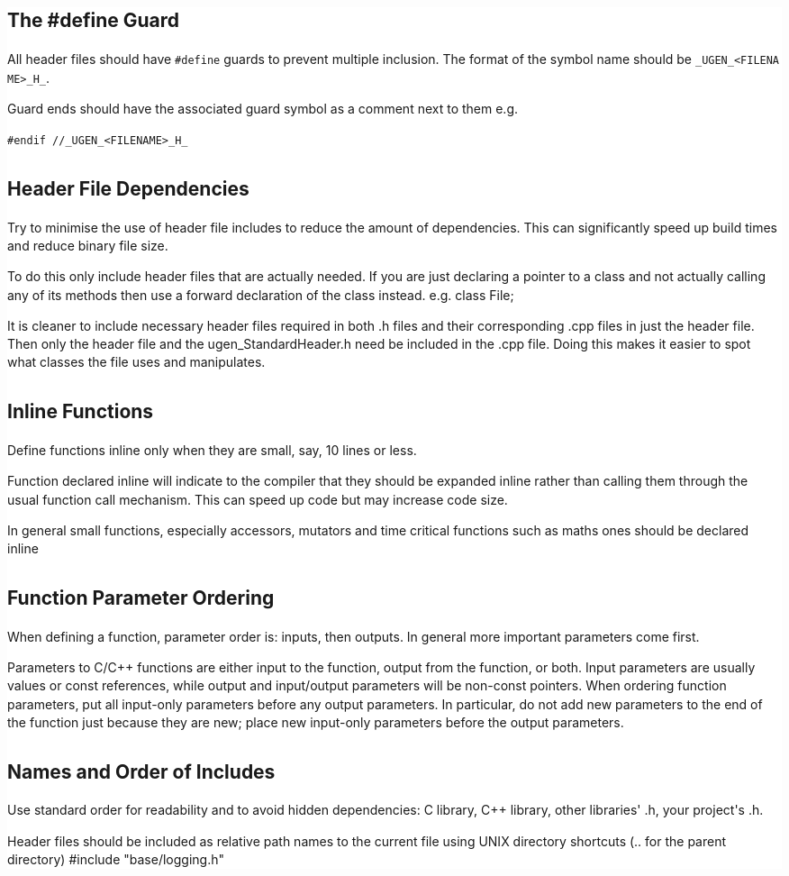 ## The #define Guard ##

All header files should have `#define` guards to prevent multiple inclusion. The format of the symbol name should be `_UGEN_<FILENAME>_H_`.

Guard ends should have the associated guard symbol as a comment next to them e.g.

`#endif //_UGEN_<FILENAME>_H_`

## Header File Dependencies ##

Try to minimise the use of header file includes to reduce the amount of dependencies. This can significantly speed up build times and reduce binary file size.

To do this only include header files that are actually needed. If you are just declaring a pointer to a class and not actually calling any of its methods then use a forward declaration of the class instead. e.g. class File;

It is cleaner to include necessary header files required in both .h files and their corresponding .cpp files in just the header file. Then only the header file and the ugen\_StandardHeader.h need be included in the .cpp file. Doing this makes it easier to spot what classes the file uses and manipulates.

## Inline Functions ##

Define functions inline only when they are small, say, 10 lines or less.

Function declared inline will indicate to the compiler that they should be expanded inline rather than calling them through the usual function call mechanism. This can speed up code but may increase code size.

In general small functions, especially accessors, mutators and time critical functions such as maths ones should be declared inline

## Function Parameter Ordering ##

When defining a function, parameter order is: inputs, then outputs. In general more important parameters come first.

Parameters to C/C++ functions are either input to the function, output from the function, or both. Input parameters are usually values or const references, while output and input/output parameters will be non-const pointers. When ordering function parameters, put all input-only parameters before any output parameters. In particular, do not add new parameters to the end of the function just because they are new; place new input-only parameters before the output parameters.

## Names and Order of Includes ##

Use standard order for readability and to avoid hidden dependencies: C library, C++ library, other libraries' .h, your project's .h.

Header files should be included as relative path names to the current file using UNIX directory shortcuts (.. for the parent directory) #include "base/logging.h"

